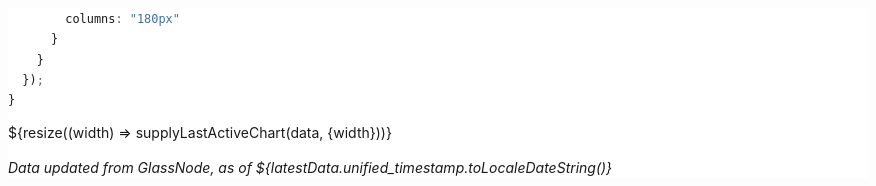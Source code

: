 ```js
        columns: "180px"
      }
    }
  });
}
```



<div class="card">
  ${resize((width) => supplyLastActiveChart(data, {width}))}
</div>

*Data updated from GlassNode, as of ${latestData.unified_timestamp.toLocaleDateString()}*




